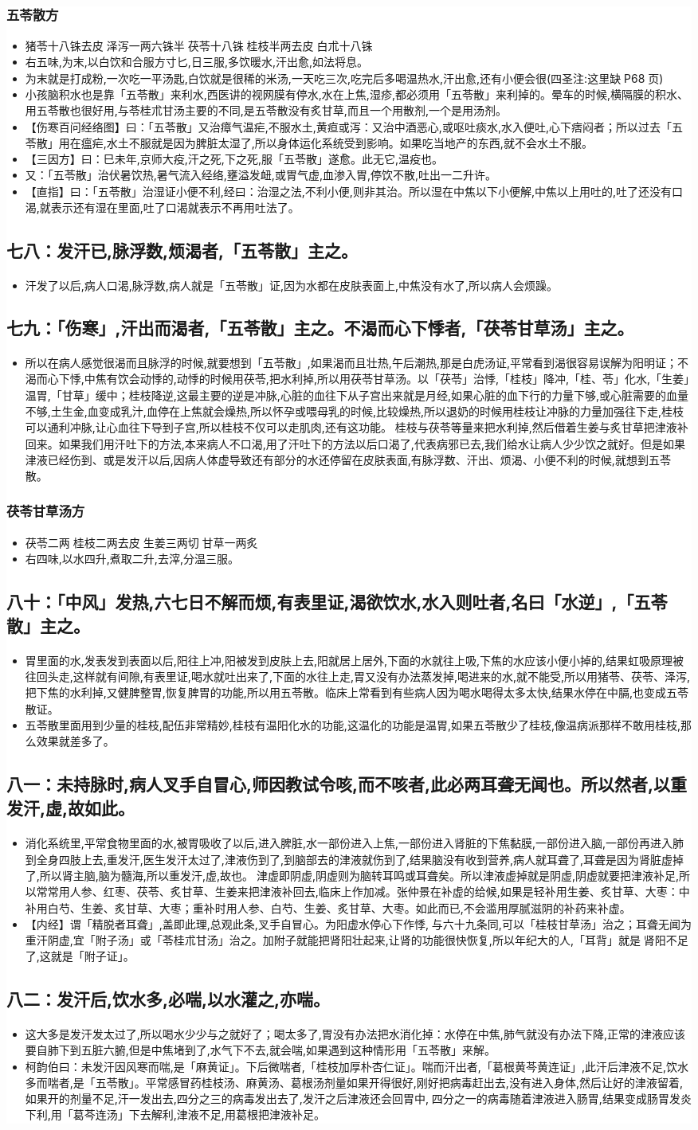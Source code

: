 
### 五苓散方
- 猪苓十八铢去皮 泽泻一两六铢半 茯苓十八铢 桂枝半两去皮 白朮十八铢
- 右五味,为末,以白饮和合服方寸匕,日三服,多饮暖水,汗出愈,如法将息。
- 为末就是打成粉,一次吃一平汤匙,白饮就是很稀的米汤,一天吃三次,吃完后多喝温热水,汗出愈,还有小便会很(四圣注:这里缺 P68 页)
- 小孩脑积水也是靠「五苓散」来利水,西医讲的视网膜有停水,水在上焦,湿疹,都必须用「五苓散」来利掉的。晕车的时候,横隔膜的积水、用五苓散也很好用,与苓桂朮甘汤主要的不同,是五苓散没有炙甘草,而且一个用散剂,一个是用汤剂。
- 【伤寒百问经络图】曰：「五苓散」又治瘴气温疟,不服水土,黄疸或泻：又治中酒恶心,或呕吐痰水,水入便吐,心下痞闷者；所以过去「五苓散」用在瘟疟,水土不服就是因为脾脏太湿了,所以身体运化系统受到影响。如果吃当地产的东西,就不会水土不服。
- 【三因方】曰：巳未年,京师大疫,汗之死,下之死,服「五苓散」遂愈。此无它,温疫也。
- 又：「五苓散」治伏暑饮热,暑气流入经络,壅溢发衄,或胃气虚,血渗入胃,停饮不散,吐出一二升许。
- 【直指】曰：「五苓散」治湿证小便不利,经曰：治湿之法,不利小便,则非其治。所以湿在中焦以下小便解,中焦以上用吐的,吐了还没有口渴,就表示还有湿在里面,吐了口渴就表示不再用吐法了。

## 七八：发汗已,脉浮数,烦渴者,「五苓散」主之。

- 汗发了以后,病人口渴,脉浮数,病人就是「五苓散」证,因为水都在皮肤表面上,中焦没有水了,所以病人会烦躁。

## 七九：「伤寒」,汗出而渴者,「五苓散」主之。不渴而心下悸者,「茯苓甘草汤」主之。

- 所以在病人感觉很渴而且脉浮的时候,就要想到「五苓散」,如果渴而且壮热,午后潮热,那是白虎汤证,平常看到渴很容易误解为阳明证；不渴而心下悸,中焦有饮会动悸的,动悸的时候用茯苓,把水利掉,所以用茯苓甘草汤。以「茯苓」治悸,「桂枝」降冲,「桂、苓」化水,「生姜」温胃,「甘草」缓中；桂枝降逆,这最主要的逆是冲脉,心脏的血往下从子宫出来就是月经,如果心脏的血下行的力量下够,或心脏需要的血量不够,土生金,血变成乳汁,血停在上焦就会燥热,所以怀孕或喂母乳的时候,比较燥热,所以退奶的时候用桂枝让冲脉的力量加强往下走,桂枝可以通利冲脉,让心血往下导到子宫,所以桂枝不仅可以走肌肉,还有这功能。 桂枝与茯苓等量来把水利掉,然后借着生姜与炙甘草把津液补回来。如果我们用汗吐下的方法,本来病人不口渴,用了汗吐下的方法以后口渴了,代表病邪已去,我们给水让病人少少饮之就好。但是如果津液已经伤到、或是发汗以后,因病人体虚导致还有部分的水还停留在皮肤表面,有脉浮数、汗出、烦渴、小便不利的时候,就想到五苓散。

### 茯苓甘草汤方
- 茯苓二两 桂枝二两去皮 生姜三两切 甘草一两炙
- 右四味,以水四升,煮取二升,去滓,分温三服。


## 八十：「中风」发热,六七日不解而烦,有表里证,渴欲饮水,水入则吐者,名曰「水逆」,「五苓散」主之。
- 胃里面的水,发表发到表面以后,阳往上冲,阳被发到皮肤上去,阳就居上居外,下面的水就往上吸,下焦的水应该小便小掉的,结果虹吸原理被往回头走,这样就有间隙,有表里证,喝水就吐出来了,下面的水往上走,胃又没有办法蒸发掉,喝进来的水,就不能受,所以用猪苓、茯苓、泽泻,把下焦的水利掉,又健脾整胃,恢复脾胃的功能,所以用五苓散。临床上常看到有些病人因为喝水喝得太多太快,结果水停在中膈,也变成五苓散证。
- 五苓散里面用到少量的桂枝,配伍非常精妙,桂枝有温阳化水的功能,这温化的功能是温胃,如果五苓散少了桂枝,像温病派那样不敢用桂枝,那么效果就差多了。

## 八一：未持脉时,病人叉手自冒心,师因教试令咳,而不咳者,此必两耳聋无闻也。所以然者,以重发汗,虚,故如此。
- 消化系统里,平常食物里面的水,被胃吸收了以后,进入脾脏,水一部份进入上焦,一部份进入肾脏的下焦黏膜,一部份进入脑,一部份再进入肺到全身四肢上去,重发汗,医生发汗太过了,津液伤到了,到脑部去的津液就伤到了,结果脑没有收到营养,病人就耳聋了,耳聋是因为肾脏虚掉了,所以肾主脑,脑为髓海,所以重发汗,虚,故也。 津虚即阴虚,阴虚则为脑转耳鸣或耳聋矣。所以津液虚掉就是阴虚,阴虚就要把津液补足,所以常常用人参、红枣、茯苓、炙甘草、生姜来把津液补回去,临床上作加减。张仲景在补虚的给候,如果是轻补用生姜、炙甘草、大枣：中补用白芍、生姜、炙甘草、大枣；重补时用人参、白芍、生姜、炙甘草、大枣。如此而已,不会滥用厚腻滋阴的补药来补虚。
- 【内经】谓「精脱者耳聋」,盖即此理,总观此条,叉手自冒心。为阳虚水停心下作悸, 与六十九条同,可以「桂枝甘草汤」治之；耳聋无闻为重汗阴虚,宜「附子汤」或「苓桂朮甘汤」治之。加附子就能把肾阳壮起来,让肾的功能很快恢复,所以年纪大的人,「耳背」就是 肾阳不足了,这就是「附子证」。

## 八二：发汗后,饮水多,必喘,以水灌之,亦喘。

- 这大多是发汗发太过了,所以喝水少少与之就好了；喝太多了,胃没有办法把水消化掉：水停在中焦,肺气就没有办法下降,正常的津液应该要自肺下到五脏六腑,但是中焦堵到了,水气下不去,就会喘,如果遇到这种情形用「五苓散」来解。
- 柯韵伯曰：未发汗因风寒而喘,是「麻黄证」。下后微喘者,「桂枝加厚朴杏仁证」。喘而汗出者,「葛根黄芩黄连证」,此汗后津液不足,饮水多而喘者,是「五苓散」。平常感冒药桂枝汤、麻黄汤、葛根汤剂量如果开得很好,刚好把病毒赶出去,没有进入身体,然后让好的津液留着,如果开的剂量不足,汗一发出去,四分之三的病毒发出去了,发汗之后津液还会回胃中, 四分之一的病毒随着津液进入肠胃,结果变成肠胃发炎下利,用「葛芩连汤」下去解利,津液不足,用葛根把津液补足。
